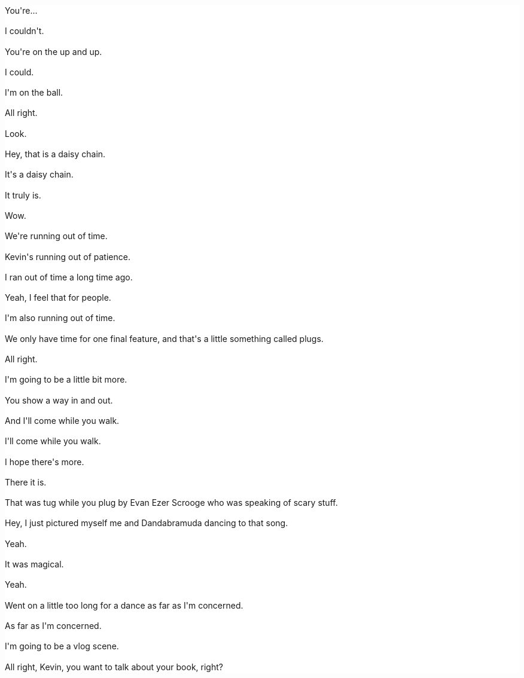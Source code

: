You're...

I couldn't.

You're on the up and up.

I could.

I'm on the ball.

All right.

Look.

Hey, that is a daisy chain.

It's a daisy chain.

It truly is.

Wow.

We're running out of time.

Kevin's running out of patience.

I ran out of time a long time ago.

Yeah, I feel that for people.

I'm also running out of time.

We only have time for one final feature, and that's a little something called plugs.

All right.

I'm going to be a little bit more.

You show a way in and out.

And I'll come while you walk.

I'll come while you walk.

I hope there's more.

There it is.

That was tug while you plug by Evan Ezer Scrooge who was speaking of scary stuff.

Hey, I just pictured myself me and Dandabramuda dancing to that song.

Yeah.

It was magical.

Yeah.

Went on a little too long for a dance as far as I'm concerned.

As far as I'm concerned.

I'm going to be a vlog scene.

All right, Kevin, you want to talk about your book, right?
